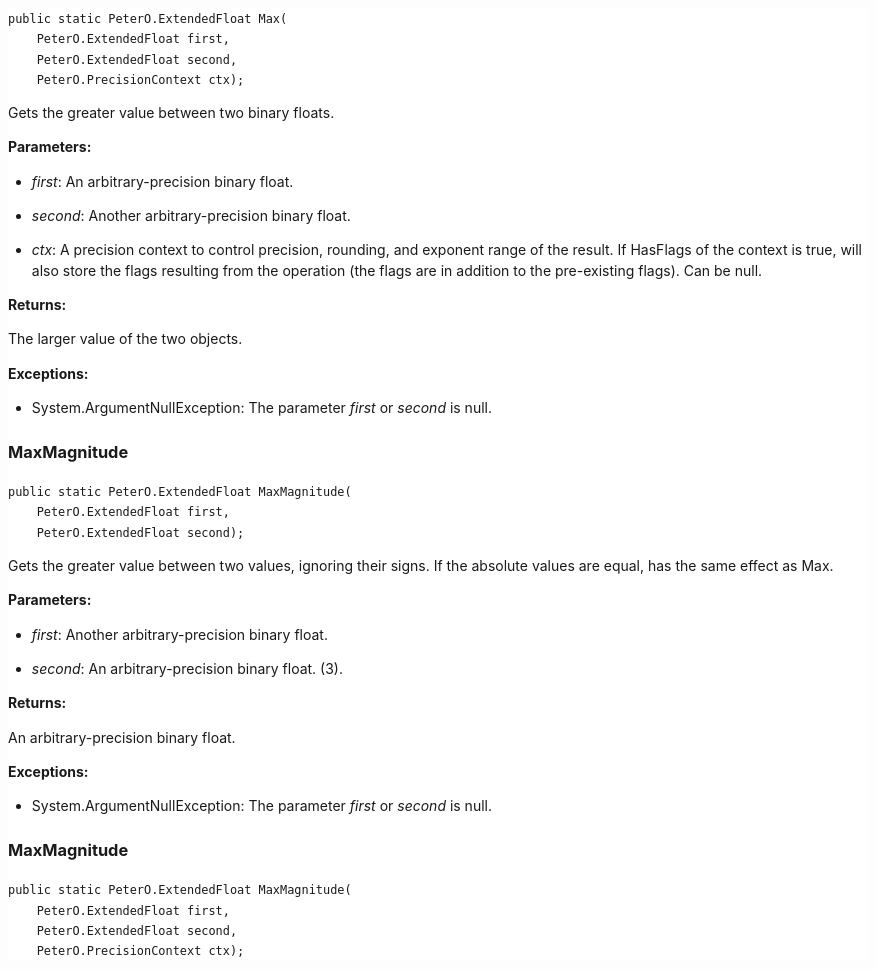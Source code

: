     public static PeterO.ExtendedFloat Max(
        PeterO.ExtendedFloat first,
        PeterO.ExtendedFloat second,
        PeterO.PrecisionContext ctx);

Gets the greater value between two binary floats.

<b>Parameters:</b>

 * <i>first</i>: An arbitrary-precision binary float.

 * <i>second</i>: Another arbitrary-precision binary float.

 * <i>ctx</i>: A precision context to control precision, rounding, and exponent range of the result. If HasFlags of the context is true, will also store the flags resulting from the operation (the flags are in addition to the pre-existing flags). Can be null.

<b>Returns:</b>

The larger value of the two objects.

<b>Exceptions:</b>

 * System.ArgumentNullException:
The parameter  <i>first</i>
 or  <i>second</i>
 is null.

### MaxMagnitude

    public static PeterO.ExtendedFloat MaxMagnitude(
        PeterO.ExtendedFloat first,
        PeterO.ExtendedFloat second);

Gets the greater value between two values, ignoring their signs. If the absolute values are equal, has the same effect as Max.

<b>Parameters:</b>

 * <i>first</i>: Another arbitrary-precision binary float.

 * <i>second</i>: An arbitrary-precision binary float. (3).

<b>Returns:</b>

An arbitrary-precision binary float.

<b>Exceptions:</b>

 * System.ArgumentNullException:
The parameter  <i>first</i>
 or  <i>second</i>
 is null.

### MaxMagnitude

    public static PeterO.ExtendedFloat MaxMagnitude(
        PeterO.ExtendedFloat first,
        PeterO.ExtendedFloat second,
        PeterO.PrecisionContext ctx);
